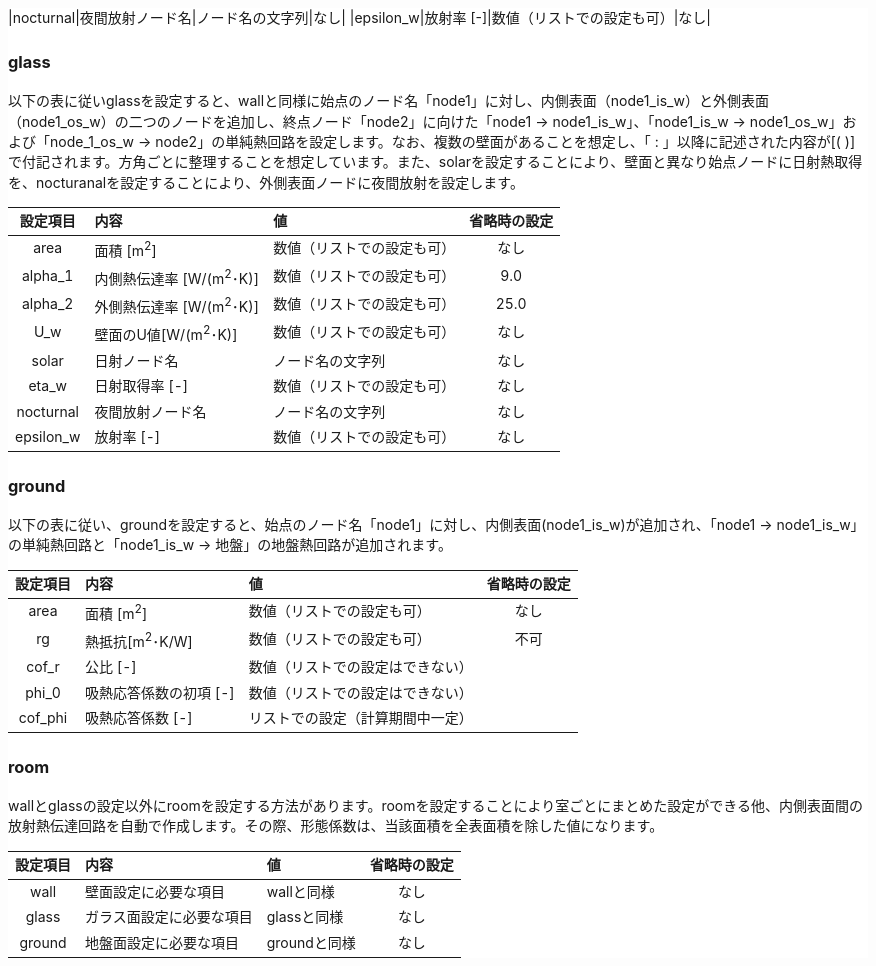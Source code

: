 |nocturnal|夜間放射ノード名|ノード名の文字列|なし|
|epsilon_w|放射率 [-]|数値（リストでの設定も可）|なし|

### glass

以下の表に従いglassを設定すると、wallと同様に始点のノード名「node1」に対し、内側表面（node1_is_w）と外側表面（node1_os_w）の二つのノードを追加し、終点ノード「node2」に向けた「node1 -> node1_is_w」、「node1_is_w -> node1_os_w」および「node_1_os_w -> node2」の単純熱回路を設定します。なお、複数の壁面があることを想定し、「 : 」以降に記述された内容が[( )]で付記されます。方角ごとに整理することを想定しています。また、solarを設定することにより、壁面と異なり始点ノードに日射熱取得を、nocturanalを設定することにより、外側表面ノードに夜間放射を設定します。

|設定項目|内容|値|省略時の設定|
|:--:|:--|:--|:--:|
|area|面積 [m<sup>2</sup>]|数値（リストでの設定も可）|なし|
|alpha_1|内側熱伝達率 [W/(m<sup>2</sup>･K)]|数値（リストでの設定も可）|9.0|
|alpha_2|外側熱伝達率 [W/(m<sup>2</sup>･K)]|数値（リストでの設定も可）|25.0|
|U_w|壁面のU値[W/(m<sup>2</sup>･K)]|数値（リストでの設定も可）|なし|
|solar|日射ノード名|ノード名の文字列|なし|
|eta_w|日射取得率 [-]|数値（リストでの設定も可）|なし|
|nocturnal|夜間放射ノード名|ノード名の文字列|なし|
|epsilon_w|放射率 [-]|数値（リストでの設定も可）|なし|

### ground
以下の表に従い、groundを設定すると、始点のノード名「node1」に対し、内側表面(node1_is_w)が追加され、「node1 -> node1_is_w」の単純熱回路と「node1_is_w -> 地盤」の地盤熱回路が追加されます。

|設定項目|内容|値|省略時の設定|
|:--:|:--|:--|:--:|
|area|面積 [m<sup>2</sup>]|数値（リストでの設定も可）|なし|
|rg|熱抵抗[m<sup>2</sup>･K/W]|数値（リストでの設定も可）|不可|
|cof_r|公比 [-]|数値（リストでの設定はできない）|
|phi_0|吸熱応答係数の初項 [-]|数値（リストでの設定はできない）|
|cof_phi|吸熱応答係数 [-]|リストでの設定（計算期間中一定）|

### room
wallとglassの設定以外にroomを設定する方法があります。roomを設定することにより室ごとにまとめた設定ができる他、内側表面間の放射熱伝達回路を自動で作成します。その際、形態係数は、当該面積を全表面積を除した値になります。

|設定項目|内容|値|省略時の設定|
|:--:|:--|:--|:--:|
|wall|壁面設定に必要な項目|wallと同様|なし|
|glass|ガラス面設定に必要な項目|glassと同様|なし|
|ground|地盤面設定に必要な項目|groundと同様|なし|
